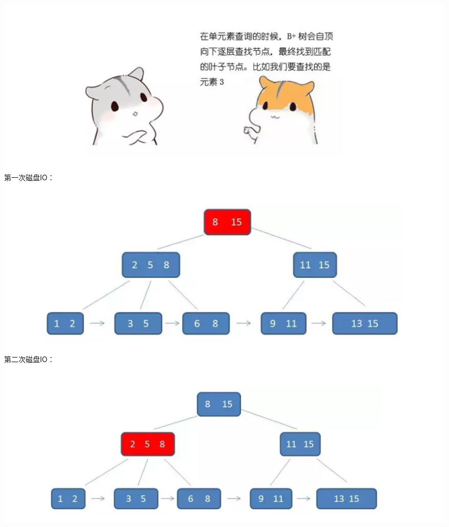 ![image-20211230145925791](pictures/image-20211230145925791.png)

第一次磁盘IO：

![image-20211230145958280](pictures/image-20211230145958280.png)

第二次磁盘IO：

![image-20211230150025060](pictures/image-20211230150025060.png)
